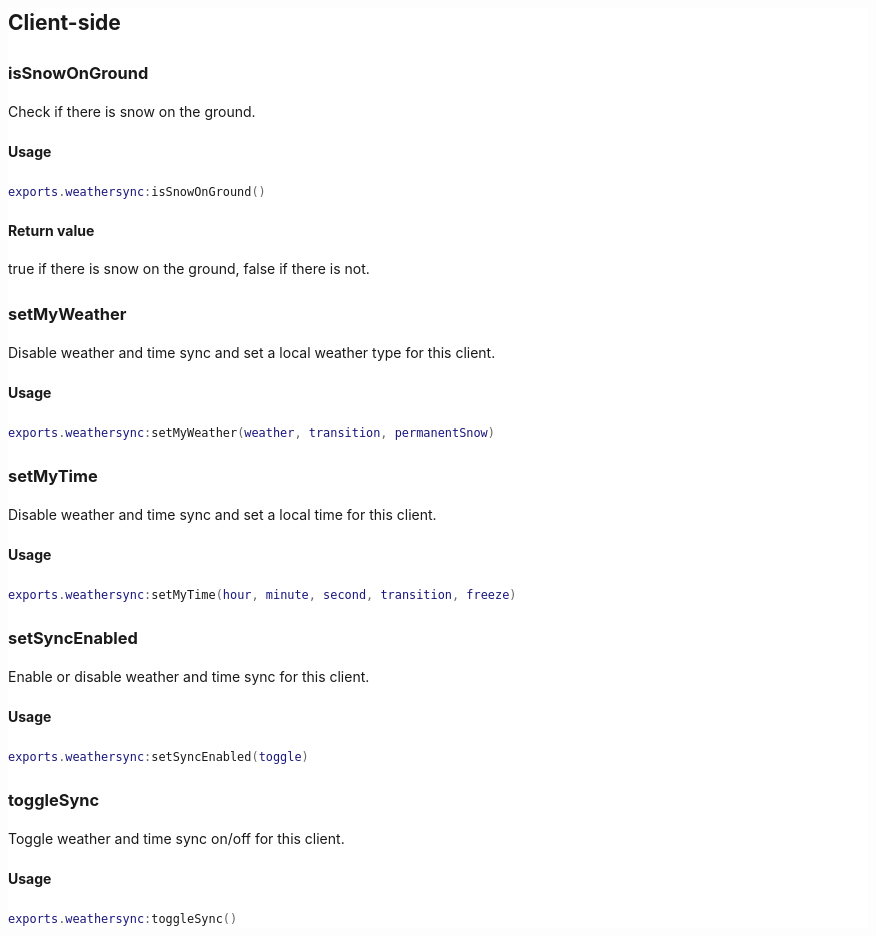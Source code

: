 ## Client-side

### isSnowOnGround
Check if there is snow on the ground.

#### Usage
```lua
exports.weathersync:isSnowOnGround()
```

#### Return value
true if there is snow on the ground, false if there is not.

### setMyWeather
Disable weather and time sync and set a local weather type for this client.

#### Usage
```lua
exports.weathersync:setMyWeather(weather, transition, permanentSnow)
```

### setMyTime
Disable weather and time sync and set a local time for this client.

#### Usage
```lua
exports.weathersync:setMyTime(hour, minute, second, transition, freeze)
```

### setSyncEnabled
Enable or disable weather and time sync for this client.

#### Usage
```lua
exports.weathersync:setSyncEnabled(toggle)
```

### toggleSync
Toggle weather and time sync on/off for this client.

#### Usage
```lua
exports.weathersync:toggleSync()
```
